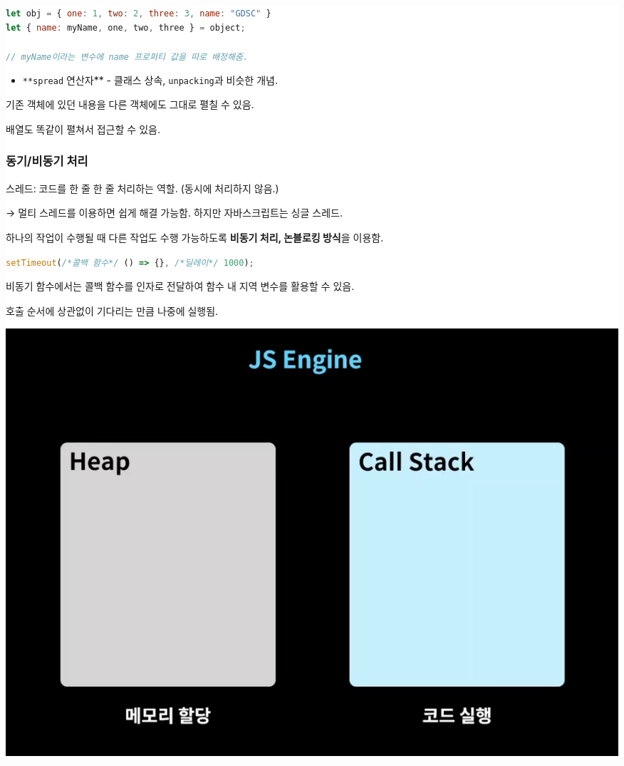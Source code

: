 ```jsx
let obj = { one: 1, two: 2, three: 3, name: "GDSC" }
let { name: myName, one, two, three } = object;

// myName이라는 변수에 name 프로퍼티 값을 따로 배정해줌.
```

- `**spread` 연산자** - 클래스 상속, `unpacking`과 비슷한 개념.

기존 객체에 있던 내용을 다른 객체에도 그대로 펼칠 수 있음.

배열도 똑같이 펼쳐서 접근할 수 있음.

### 동기/비동기 처리

스레드: 코드를 한 줄 한 줄 처리하는 역할. (동시에 처리하지 않음.)

→ 멀티 스레드를 이용하면 쉽게 해결 가능함. 하지만 자바스크립트는 싱글 스레드.

하나의 작업이 수행될 때 다른 작업도 수행 가능하도록 **비동기 처리, 논블로킹 방식**을 이용함.

```jsx
setTimeout(/*콜백 함수*/ () => {}, /*딜레이*/ 1000);
```

비동기 함수에서는 콜백 함수를 인자로 전달하여 함수 내 지역 변수를 활용할 수 있음.

호출 순서에 상관없이 기다리는 만큼 나중에 실행됨.

![Untitled](source/image01.png)
